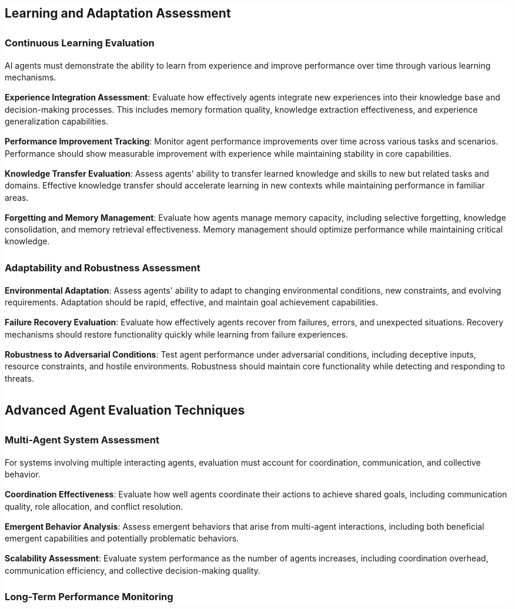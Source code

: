 ## Learning and Adaptation Assessment

### Continuous Learning Evaluation

AI agents must demonstrate the ability to learn from experience and improve performance over time through various learning mechanisms.

**Experience Integration Assessment**: Evaluate how effectively agents integrate new experiences into their knowledge base and decision-making processes. This includes memory formation quality, knowledge extraction effectiveness, and experience generalization capabilities.

**Performance Improvement Tracking**: Monitor agent performance improvements over time across various tasks and scenarios. Performance should show measurable improvement with experience while maintaining stability in core capabilities.

**Knowledge Transfer Evaluation**: Assess agents' ability to transfer learned knowledge and skills to new but related tasks and domains. Effective knowledge transfer should accelerate learning in new contexts while maintaining performance in familiar areas.

**Forgetting and Memory Management**: Evaluate how agents manage memory capacity, including selective forgetting, knowledge consolidation, and memory retrieval effectiveness. Memory management should optimize performance while maintaining critical knowledge.

### Adaptability and Robustness Assessment

**Environmental Adaptation**: Assess agents' ability to adapt to changing environmental conditions, new constraints, and evolving requirements. Adaptation should be rapid, effective, and maintain goal achievement capabilities.

**Failure Recovery Evaluation**: Evaluate how effectively agents recover from failures, errors, and unexpected situations. Recovery mechanisms should restore functionality quickly while learning from failure experiences.

**Robustness to Adversarial Conditions**: Test agent performance under adversarial conditions, including deceptive inputs, resource constraints, and hostile environments. Robustness should maintain core functionality while detecting and responding to threats.

## Advanced Agent Evaluation Techniques

### Multi-Agent System Assessment

For systems involving multiple interacting agents, evaluation must account for coordination, communication, and collective behavior.

**Coordination Effectiveness**: Evaluate how well agents coordinate their actions to achieve shared goals, including communication quality, role allocation, and conflict resolution.

**Emergent Behavior Analysis**: Assess emergent behaviors that arise from multi-agent interactions, including both beneficial emergent capabilities and potentially problematic behaviors.

**Scalability Assessment**: Evaluate system performance as the number of agents increases, including coordination overhead, communication efficiency, and collective decision-making quality.

### Long-Term Performance Monitoring
